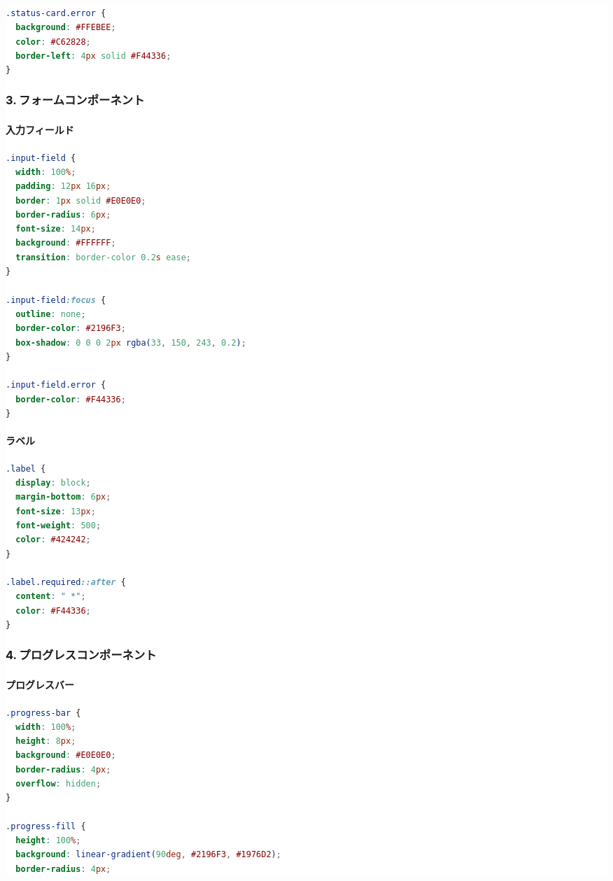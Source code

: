 ```css
.status-card.error {
  background: #FFEBEE;
  color: #C62828;
  border-left: 4px solid #F44336;
}
```

### 3. フォームコンポーネント

#### 入力フィールド
```css
.input-field {
  width: 100%;
  padding: 12px 16px;
  border: 1px solid #E0E0E0;
  border-radius: 6px;
  font-size: 14px;
  background: #FFFFFF;
  transition: border-color 0.2s ease;
}

.input-field:focus {
  outline: none;
  border-color: #2196F3;
  box-shadow: 0 0 0 2px rgba(33, 150, 243, 0.2);
}

.input-field.error {
  border-color: #F44336;
}
```

#### ラベル
```css
.label {
  display: block;
  margin-bottom: 6px;
  font-size: 13px;
  font-weight: 500;
  color: #424242;
}

.label.required::after {
  content: " *";
  color: #F44336;
}
```

### 4. プログレスコンポーネント

#### プログレスバー
```css
.progress-bar {
  width: 100%;
  height: 8px;
  background: #E0E0E0;
  border-radius: 4px;
  overflow: hidden;
}

.progress-fill {
  height: 100%;
  background: linear-gradient(90deg, #2196F3, #1976D2);
  border-radius: 4px;
```